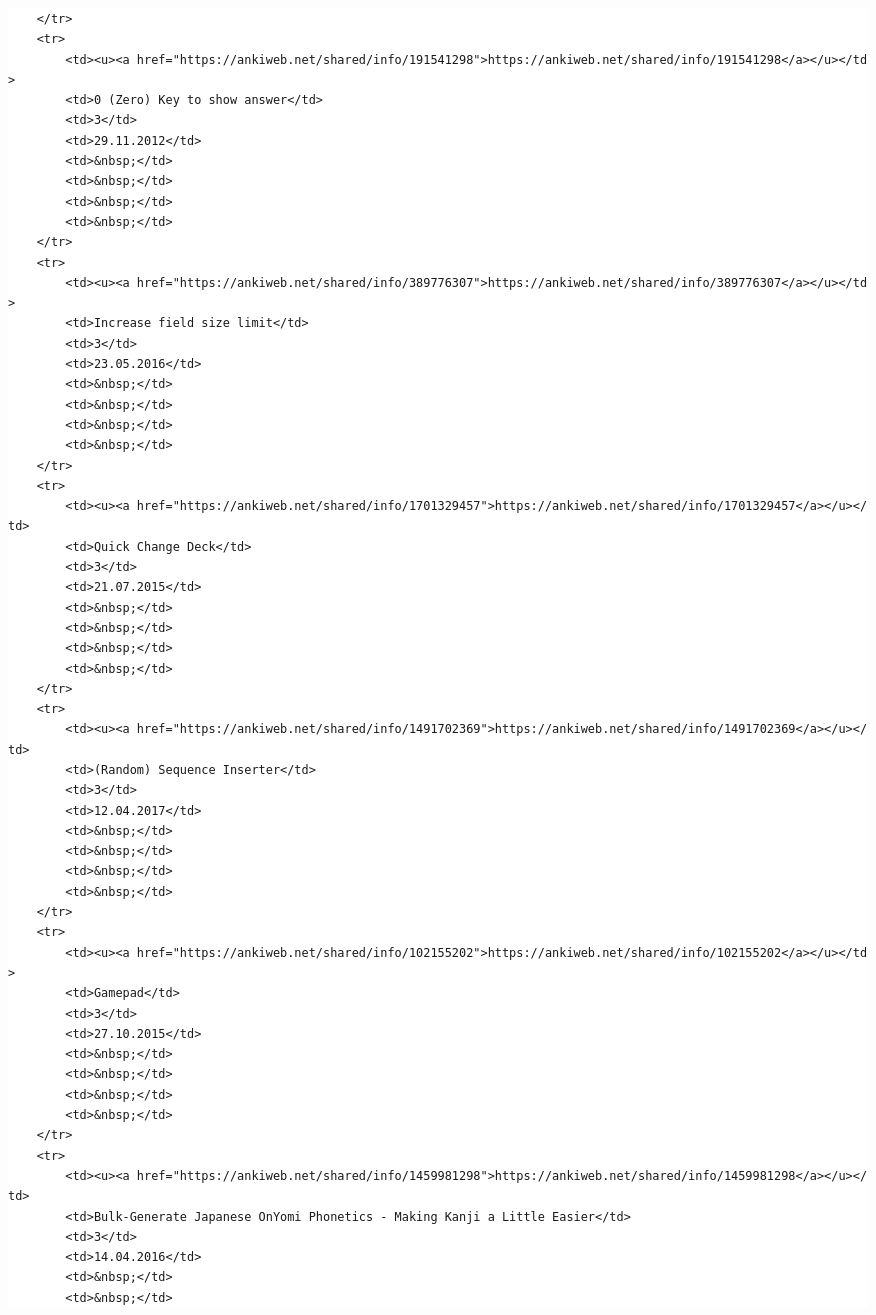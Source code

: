 		</tr>
		<tr>
			<td><u><a href="https://ankiweb.net/shared/info/191541298">https://ankiweb.net/shared/info/191541298</a></u></td>
			<td>0 (Zero) Key to show answer</td>
			<td>3</td>
			<td>29.11.2012</td>
			<td>&nbsp;</td>
			<td>&nbsp;</td>
			<td>&nbsp;</td>
			<td>&nbsp;</td>
		</tr>
		<tr>
			<td><u><a href="https://ankiweb.net/shared/info/389776307">https://ankiweb.net/shared/info/389776307</a></u></td>
			<td>Increase field size limit</td>
			<td>3</td>
			<td>23.05.2016</td>
			<td>&nbsp;</td>
			<td>&nbsp;</td>
			<td>&nbsp;</td>
			<td>&nbsp;</td>
		</tr>
		<tr>
			<td><u><a href="https://ankiweb.net/shared/info/1701329457">https://ankiweb.net/shared/info/1701329457</a></u></td>
			<td>Quick Change Deck</td>
			<td>3</td>
			<td>21.07.2015</td>
			<td>&nbsp;</td>
			<td>&nbsp;</td>
			<td>&nbsp;</td>
			<td>&nbsp;</td>
		</tr>
		<tr>
			<td><u><a href="https://ankiweb.net/shared/info/1491702369">https://ankiweb.net/shared/info/1491702369</a></u></td>
			<td>(Random) Sequence Inserter</td>
			<td>3</td>
			<td>12.04.2017</td>
			<td>&nbsp;</td>
			<td>&nbsp;</td>
			<td>&nbsp;</td>
			<td>&nbsp;</td>
		</tr>
		<tr>
			<td><u><a href="https://ankiweb.net/shared/info/102155202">https://ankiweb.net/shared/info/102155202</a></u></td>
			<td>Gamepad</td>
			<td>3</td>
			<td>27.10.2015</td>
			<td>&nbsp;</td>
			<td>&nbsp;</td>
			<td>&nbsp;</td>
			<td>&nbsp;</td>
		</tr>
		<tr>
			<td><u><a href="https://ankiweb.net/shared/info/1459981298">https://ankiweb.net/shared/info/1459981298</a></u></td>
			<td>Bulk-Generate Japanese OnYomi Phonetics - Making Kanji a Little Easier</td>
			<td>3</td>
			<td>14.04.2016</td>
			<td>&nbsp;</td>
			<td>&nbsp;</td>